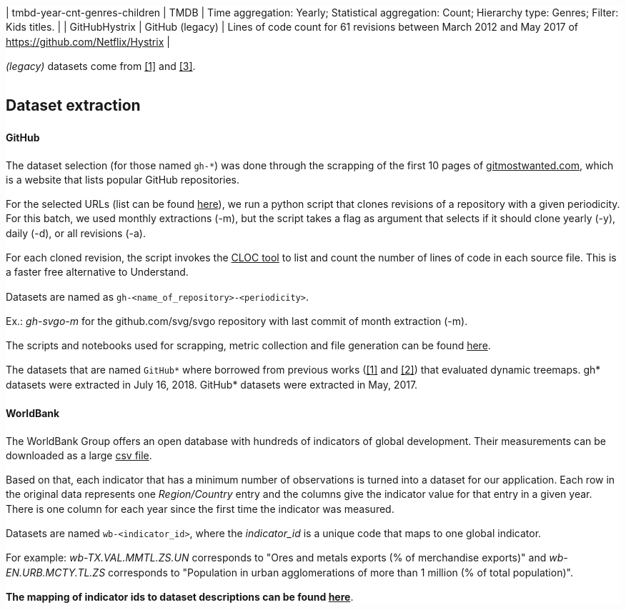 | tmbd-year-cnt-genres-children 	| TMDB                  	| Time aggregation: Yearly; Statistical aggregation: Count; Hierarchy type: Genres; Filter: Kids titles.                   	|
| GitHubHystrix                 	| GitHub (legacy)       	| Lines of code count for 61 revisions between March 2012 and May 2017 of https://github.com/Netflix/Hystrix               	|

_(legacy)_ datasets come from [[1]](https://github.com/vissoft18/treemaps) and [[3]](https://ieeexplore.ieee.org/document/8019841/?reload=true).

## Dataset extraction
#### GitHub

The dataset selection (for those named `gh-*`) was done through the scrapping of the first 10 pages of [gitmostwanted.com](http://gitmostwanted.com/), which is a website that lists popular GitHub repositories.

For the selected URLs (list can be found [here](https://github.com/EduardoVernier/dataset-generator/blob/master/GitHubMostWanted/repos.txt)), we run a python script that clones revisions of a repository with a given periodicity. For this batch, we used monthly extractions (-m), but the script takes a flag as argument that selects if it should clone yearly (-y), daily (-d), or all revisions (-a).

For each cloned revision, the script invokes the [CLOC tool](https://github.com/AlDanial/cloc) to list and count the number of lines of code in each source file. This is a faster free alternative to Understand.

Datasets are named as `gh-<name_of_repository>-<periodicity>`.

Ex.: _gh-svgo-m_ for the github.com/svg/svgo repository with last commit of month extraction (-m).

The scripts and notebooks used for scrapping, metric collection and file generation can be found [here](https://github.com/EduardoVernier/dataset-generator/tree/master/GitHubMostWanted).

The datasets that are named `GitHub*` where borrowed from previous works ([[1]](https://github.com/sibgrapi18/treemaps) and [[2]](https://github.com/vissoft18/treemaps)) that evaluated dynamic treemaps. gh\* datasets were extracted in July 16, 2018. GitHub* datasets were extracted in May, 2017.


#### WorldBank

The WorldBank Group offers an open database with hundreds of indicators of global development. Their measurements can be downloaded as a large [csv file](http://databank.worldbank.org/data/download/WDI_csv.zip).

Based on that, each indicator that has a minimum number of observations is turned into a dataset for our application. Each row in the original data represents one _Region/Country_ entry and the columns give the indicator value for that entry in a given year. There is one column for each year since the first time the indicator was measured.

Datasets are named `wb-<indicator_id>`, where the _indicator_id_ is a unique code that maps to one global indicator.

For example: _wb-TX.VAL.MMTL.ZS.UN_ corresponds to "Ores and metals exports (% of merchandise exports)" and _wb-EN.URB.MCTY.TL.ZS_ corresponds to "Population in urban agglomerations of more than 1 million (% of total population)".

**The mapping of indicator ids to dataset descriptions can be found [here](https://github.com/EduardoVernier/dataset-generator/blob/master/WorldBank/id_indicator_map.csv)**.

